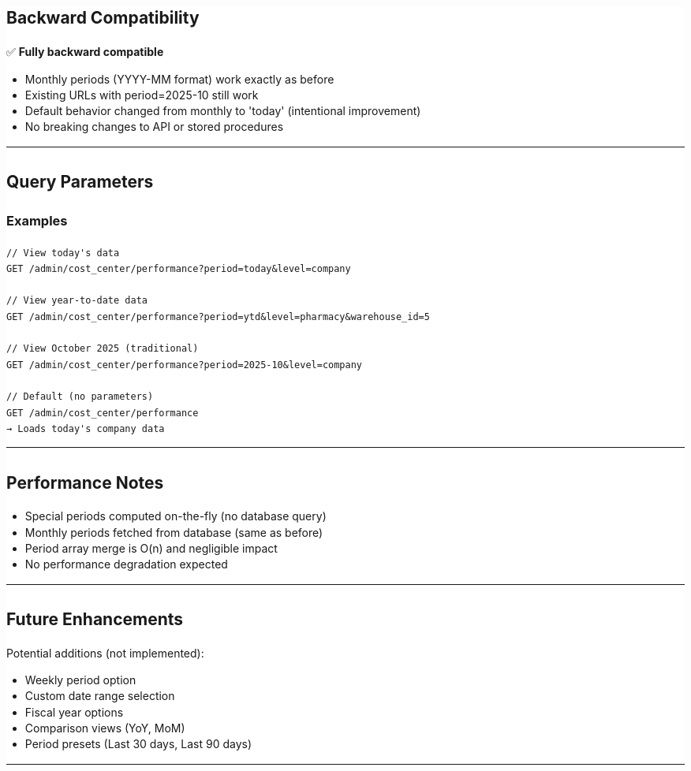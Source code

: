 
## Backward Compatibility

✅ **Fully backward compatible**

- Monthly periods (YYYY-MM format) work exactly as before
- Existing URLs with period=2025-10 still work
- Default behavior changed from monthly to 'today' (intentional improvement)
- No breaking changes to API or stored procedures

---

## Query Parameters

### Examples

```
// View today's data
GET /admin/cost_center/performance?period=today&level=company

// View year-to-date data
GET /admin/cost_center/performance?period=ytd&level=pharmacy&warehouse_id=5

// View October 2025 (traditional)
GET /admin/cost_center/performance?period=2025-10&level=company

// Default (no parameters)
GET /admin/cost_center/performance
→ Loads today's company data
```

---

## Performance Notes

- Special periods computed on-the-fly (no database query)
- Monthly periods fetched from database (same as before)
- Period array merge is O(n) and negligible impact
- No performance degradation expected

---

## Future Enhancements

Potential additions (not implemented):

- Weekly period option
- Custom date range selection
- Fiscal year options
- Comparison views (YoY, MoM)
- Period presets (Last 30 days, Last 90 days)

---
